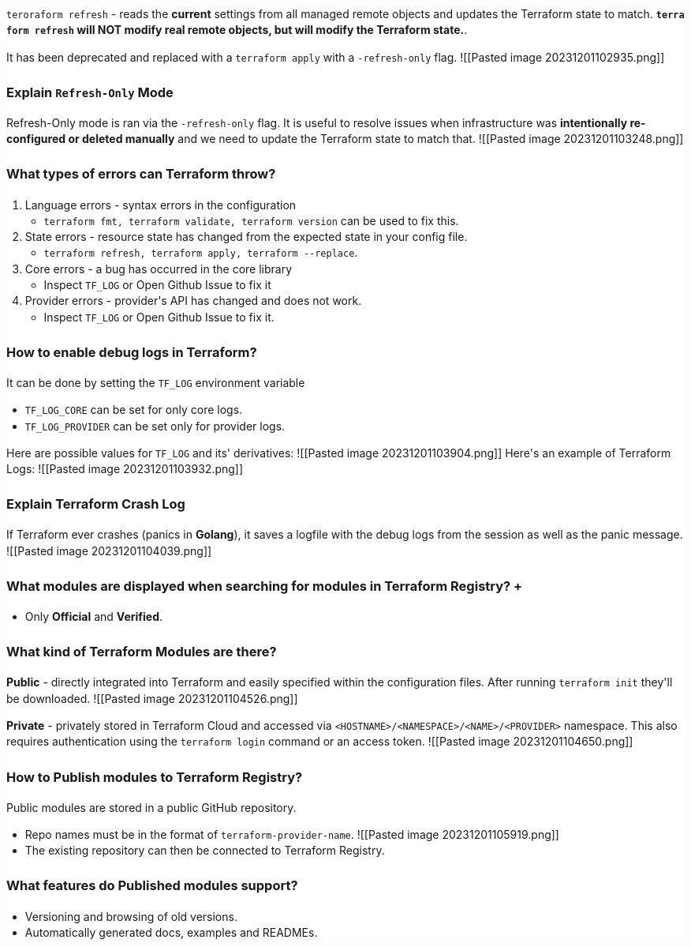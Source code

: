 `teroraform refresh` - reads the **current** settings from all managed remote objects and updates the Terraform state to match. **`terraform refresh` will NOT modify real remote objects, but will modify the Terraform state.**.

It has been deprecated and replaced with a `terraform apply` with a `-refresh-only` flag.
![[Pasted image 20231201102935.png]]
### Explain `Refresh-Only` Mode
Refresh-Only mode is ran via the `-refresh-only` flag. It is useful to resolve issues when infrastructure was **intentionally re-configured or deleted manually** and we need to update the Terraform state to match that.
![[Pasted image 20231201103248.png]]
### What types of errors can Terraform throw?
1. Language errors - syntax errors in the configuration
	* `terraform fmt, terraform validate, terraform version` can be used to fix this.
2. State errors - resource state has changed from the expected state in your config file.
	* `terraform refresh, terraform apply, terraform --replace`.
3. Core errors - a bug has occurred in the core library
	* Inspect `TF_LOG` or Open Github Issue to fix it
4. Provider errors - provider's API has changed and does not work.
	* Inspect `TF_LOG` or Open Github Issue to fix it.
### How to enable debug logs in Terraform?
It can be done by setting the `TF_LOG` environment variable
* `TF_LOG_CORE` can be set for only core logs.
* `TF_LOG_PROVIDER` can be set only for provider logs.

Here are possible values for `TF_LOG` and its' derivatives:
![[Pasted image 20231201103904.png]]
Here's an example of Terraform Logs:
![[Pasted image 20231201103932.png]]
### Explain Terraform Crash Log
If Terraform ever crashes (panics in **Golang**), it saves a logfile with the debug logs from the session as well as the panic message.
![[Pasted image 20231201104039.png]]
### What modules are displayed when searching for modules in Terraform Registry? +
* Only **Official** and **Verified**.

### What kind of Terraform Modules are there?
**Public**  -  directly integrated into Terraform and easily specified within the configuration files. After running `terraform init` they'll be downloaded.
![[Pasted image 20231201104526.png]]

**Private** - privately stored in Terraform Cloud and accessed via `<HOSTNAME>/<NAMESPACE>/<NAME>/<PROVIDER>` namespace. This also requires authentication using the `terraform login` command or an access token.
![[Pasted image 20231201104650.png]]
### How to Publish modules to Terraform Registry?
Public modules are stored in a public GitHub repository.
* Repo names must be in the format of `terraform-provider-name`.
![[Pasted image 20231201105919.png]]
* The existing repository can then be connected to Terraform Registry.
### What features do Published modules support?
* Versioning and browsing of old versions.
* Automatically generated docs, examples and READMEs.